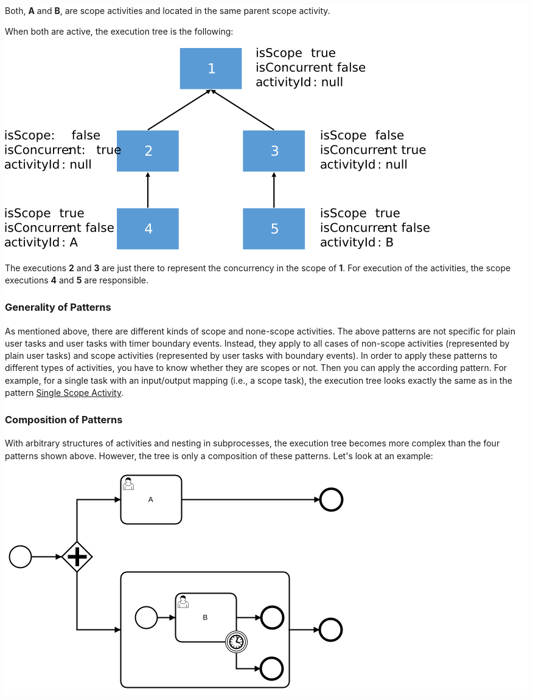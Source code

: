 Both, **A** and **B**, are scope activities and located in the same parent scope activity.

When both are active, the execution tree is the following:

![pattern-4-tree](img/execution-tree/pattern4tree.png)

The executions **2** and **3** are just there to represent the concurrency in the scope of **1**. For execution of the activities, the scope executions **4** and **5** are responsible.

### Generality of Patterns

As mentioned above, there are different kinds of scope and none-scope activities. The above patterns are not specific for plain user tasks and user tasks with timer boundary events. Instead, they apply to all cases of non-scope activities (represented by plain user tasks) and scope activities (represented by user tasks with boundary events). In order to apply these patterns to different types of activities, you have to know whether they are scopes or not. Then you can apply the according pattern. For example, for a single task with an input/output mapping (i.e., a scope task), the execution tree looks exactly the same as in the pattern [Single Scope Activity](ref:#process-engine-execution-structure-single-scope-activity).

### Composition of Patterns

With arbitrary structures of activities and nesting in subprocesses, the execution tree becomes more complex than the four patterns shown above. However, the tree is only a composition of these patterns. Let's look at an example:

![composition-example](img/execution-tree/compositionExample.png)
